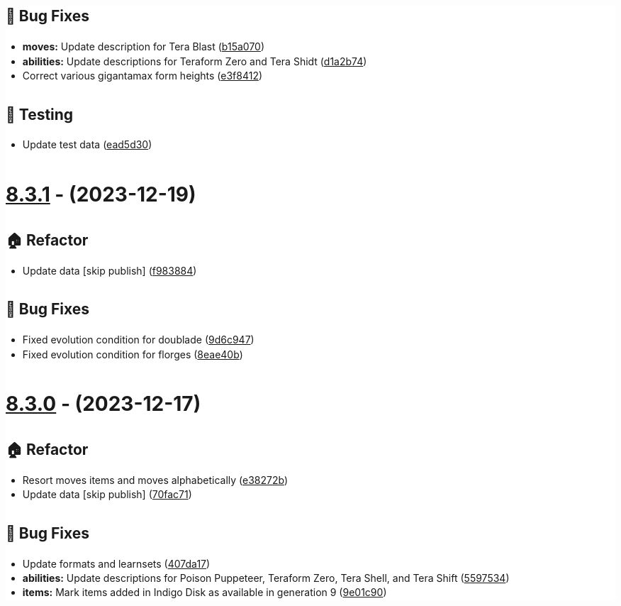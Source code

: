 ## 🐛 Bug Fixes

- **moves:** Update description for Tera Blast ([b15a070](https://github.com/favware/graphql-pokemon/commit/b15a0704b33ab4dcefe6375d060f3ef555634951))
- **abilities:** Update descriptions for Teraform Zero and Tera Shidt ([d1a2b74](https://github.com/favware/graphql-pokemon/commit/d1a2b74c4a6629957399086cde7e987a01bd45e4))
- Correct various gigantamax form heights ([e3f8412](https://github.com/favware/graphql-pokemon/commit/e3f84129d8e29a000bfc050eb9e19154e593d3e5))

## 🧪 Testing

- Update test data ([ead5d30](https://github.com/favware/graphql-pokemon/commit/ead5d30dec9047ea9f34f935d196599a8e7941e6))

# [8.3.1](https://github.com/favware/graphql-pokemon/compare/v8.3.1...v8.3.1) - (2023-12-19)

## 🏠 Refactor

- Update data [skip publish] ([f983884](https://github.com/favware/graphql-pokemon/commit/f983884b7ee38ae9c444f218c709db950f2bb1f9))

## 🐛 Bug Fixes

- Fixed evolution condition for doublade ([9d6c947](https://github.com/favware/graphql-pokemon/commit/9d6c947c014bc8e3f028205aeb65afaadb28a9e2))
- Fixed evolution condition for florges ([8eae40b](https://github.com/favware/graphql-pokemon/commit/8eae40b6ef84e595073bb4ae9c5bca32cc679d94))

# [8.3.0](https://github.com/favware/graphql-pokemon/compare/v8.3.0...v8.3.0) - (2023-12-17)

## 🏠 Refactor

- Resort moves items and moves alphabetically ([e38272b](https://github.com/favware/graphql-pokemon/commit/e38272b613107e68e527f9f642eb402b4101794a))
- Update data [skip publish] ([70fac71](https://github.com/favware/graphql-pokemon/commit/70fac7170cb733930707a34a1904cffa5876588c))

## 🐛 Bug Fixes

- Update formats and learnsets ([407da17](https://github.com/favware/graphql-pokemon/commit/407da1754312b28c092bd190369ea9ae8d8459d2))
- **abilities:** Update descriptions for Poison Puppeteer, Teraform Zero, Tera Shell, and Tera Shift ([5597534](https://github.com/favware/graphql-pokemon/commit/5597534af2c12a1ebc3491cb5d1c0809c05ec1ba))
- **items:** Mark items added in Indigo Disk as available in generation 9 ([9e01c90](https://github.com/favware/graphql-pokemon/commit/9e01c9053d121178f1f01f46c01aaa6e8acea36e))
